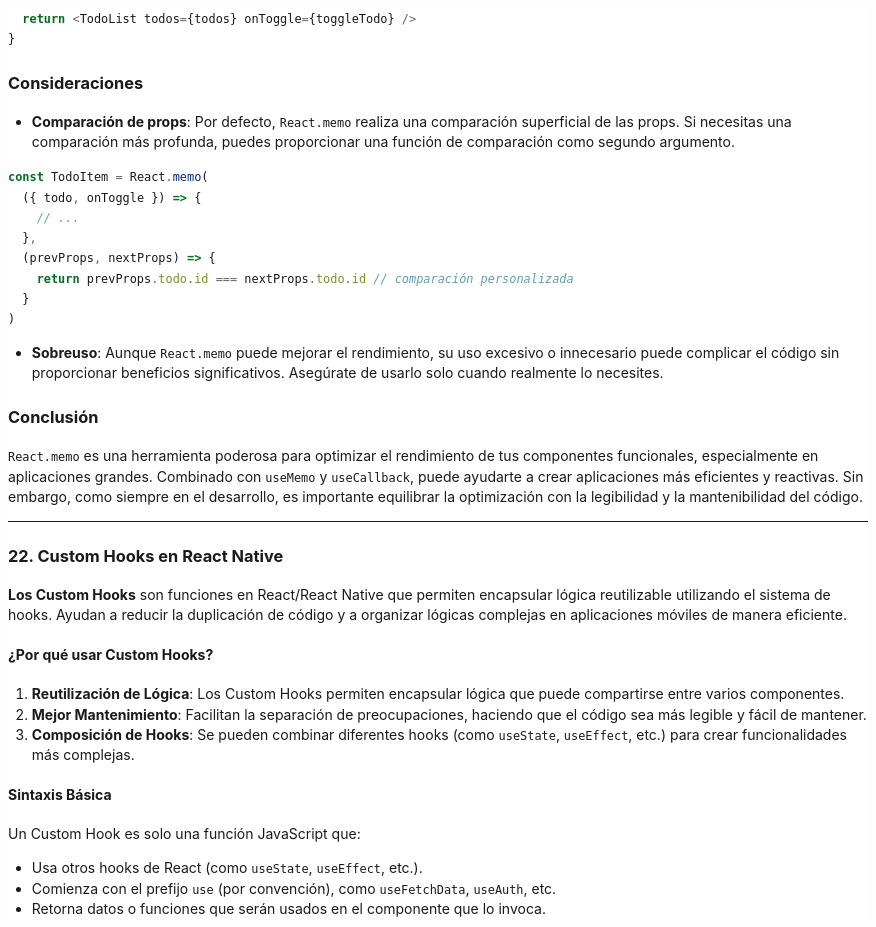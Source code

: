 ```javascript
  return <TodoList todos={todos} onToggle={toggleTodo} />
}
```

### Consideraciones

- **Comparación de props**: Por defecto, `React.memo` realiza una comparación superficial de las props. Si necesitas una comparación más profunda, puedes proporcionar una función de comparación como segundo argumento.

```javascript
const TodoItem = React.memo(
  ({ todo, onToggle }) => {
    // ...
  },
  (prevProps, nextProps) => {
    return prevProps.todo.id === nextProps.todo.id // comparación personalizada
  }
)
```

- **Sobreuso**: Aunque `React.memo` puede mejorar el rendimiento, su uso excesivo o innecesario puede complicar el código sin proporcionar beneficios significativos. Asegúrate de usarlo solo cuando realmente lo necesites.

### Conclusión

`React.memo` es una herramienta poderosa para optimizar el rendimiento de tus componentes funcionales, especialmente en aplicaciones grandes. Combinado con `useMemo` y `useCallback`, puede ayudarte a crear aplicaciones más eficientes y reactivas. Sin embargo, como siempre en el desarrollo, es importante equilibrar la optimización con la legibilidad y la mantenibilidad del código.

---

### 22. Custom Hooks en React Native

**Los Custom Hooks** son funciones en React/React Native que permiten encapsular lógica reutilizable utilizando el sistema de hooks. Ayudan a reducir la duplicación de código y a organizar lógicas complejas en aplicaciones móviles de manera eficiente.

#### ¿Por qué usar Custom Hooks?

1. **Reutilización de Lógica**: Los Custom Hooks permiten encapsular lógica que puede compartirse entre varios componentes.
2. **Mejor Mantenimiento**: Facilitan la separación de preocupaciones, haciendo que el código sea más legible y fácil de mantener.
3. **Composición de Hooks**: Se pueden combinar diferentes hooks (como `useState`, `useEffect`, etc.) para crear funcionalidades más complejas.

#### Sintaxis Básica

Un Custom Hook es solo una función JavaScript que:

- Usa otros hooks de React (como `useState`, `useEffect`, etc.).
- Comienza con el prefijo `use` (por convención), como `useFetchData`, `useAuth`, etc.
- Retorna datos o funciones que serán usados en el componente que lo invoca.
